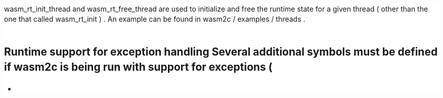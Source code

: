 wasm_rt_init_thread
and
wasm_rt_free_thread
are
used
to
initialize
and
free
the
runtime
state
for
a
given
thread
(
other
than
the
one
that
called
wasm_rt_init
)
.
An
example
can
be
found
in
wasm2c
/
examples
/
threads
.
#
#
#
Runtime
support
for
exception
handling
Several
additional
symbols
must
be
defined
if
wasm2c
is
being
run
with
support
for
exceptions
(
-
-